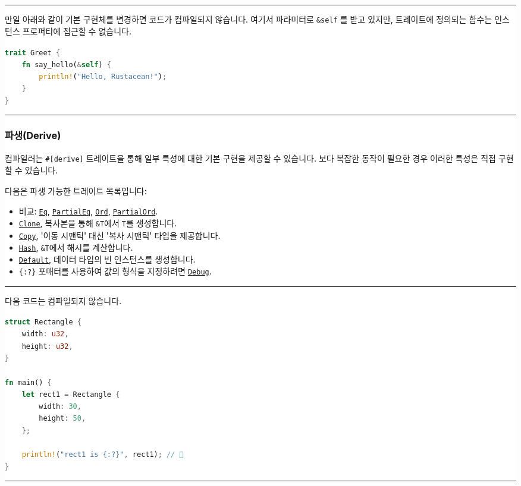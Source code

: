 
---

만일 아래와 같이 기본 구현체를 변경하면 코드가 컴파일되지 않습니다. 여기서 파라미터로 `&self` 를 받고 있지만, 트레이트에 정의되는 함수는 인스턴스 프로퍼티에 접근할 수 없습니다. 

```rust
trait Greet {
    fn say_hello(&self) {
        println!("Hello, Rustacean!");
    }
}
```


---

### 파생(Derive)

컴파일러는 `#[derive]` 트레이트을 통해 일부 특성에 대한 기본 구현을 제공할 수 있습니다. 보다 복잡한 동작이 필요한 경우 이러한 특성은 직접 구현할 수 있습니다.

다음은 파생 가능한 트레이트 목록입니다:

- 비교: [`Eq`](https://doc.rust-lang.org/std/cmp/trait.Eq.html), [`PartialEq`](https://doc.rust-lang.org/std/cmp/trait.PartialEq.html), [`Ord`](https://doc.rust-lang.org/std/cmp/trait.Ord.html), [`PartialOrd`](https://doc.rust-lang.org/std/cmp/trait.PartialOrd.html).
- [`Clone`](https://doc.rust-lang.org/std/clone/trait.Clone.html), 복사본을 통해 `&T`에서 `T`를 생성합니다.
- [`Copy`](https://doc.rust-lang.org/core/marker/trait.Copy.html), '이동 시맨틱' 대신 '복사 시맨틱' 타입을 제공합니다.
- [`Hash`](https://doc.rust-lang.org/std/hash/trait.Hash.html), `&T`에서 해시를 계산합니다.
- [`Default`](https://doc.rust-lang.org/std/default/trait.Default.html), 데이터 타입의 빈 인스턴스를 생성합니다.
- `{:?}` 포매터를 사용하여 값의 형식을 지정하려면 [`Debug`](https://doc.rust-lang.org/std/fmt/trait.Debug.html).



---

다음 코드는 컴파일되지 않습니다.

```rust
struct Rectangle {
    width: u32,
    height: u32,
}

fn main() {
    let rect1 = Rectangle {
        width: 30,
        height: 50,
    };

    println!("rect1 is {:?}", rect1); // 🤯
}

```



---
